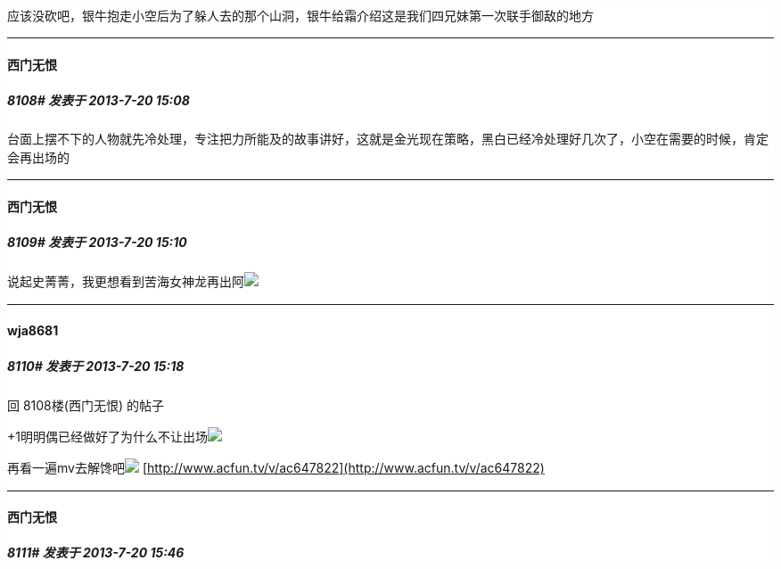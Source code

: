 应该没砍吧，银牛抱走小空后为了躲人去的那个山洞，银牛给霜介绍这是我们四兄妹第一次联手御敌的地方







-----

####  西门无恨  
##### 8108#       发表于 2013-7-20 15:08




台面上摆不下的人物就先冷处理，专注把力所能及的故事讲好，这就是金光现在策略，黑白已经冷处理好几次了，小空在需要的时候，肯定会再出场的







-----

####  西门无恨  
##### 8109#       发表于 2013-7-20 15:10




说起史菁菁，我更想看到苦海女神龙再出阿<img src="https://static.saraba1st.com/image/smiley/face/00.gif" referrerpolicy="no-referrer">







-----

####  wja8681  
##### 8110#       发表于 2013-7-20 15:18

回 8108楼(西门无恨) 的帖子



+1明明偶已经做好了为什么不让出场<img src="https://static.saraba1st.com/image/smiley/face/44.gif" referrerpolicy="no-referrer">


再看一遍mv去解馋吧<img src="https://static.saraba1st.com/image/smiley/face/86.gif" referrerpolicy="no-referrer">
[http://www.acfun.tv/v/ac647822](http://www.acfun.tv/v/ac647822)







-----

####  西门无恨  
##### 8111#       发表于 2013-7-20 15:46

